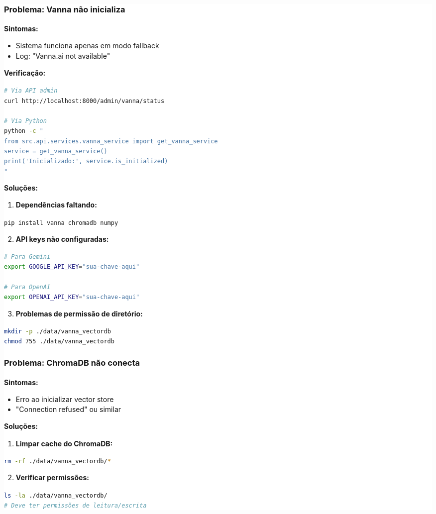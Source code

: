 ### Problema: Vanna não inicializa

**Sintomas:**
- Sistema funciona apenas em modo fallback
- Log: "Vanna.ai not available"

**Verificação:**
```bash
# Via API admin
curl http://localhost:8000/admin/vanna/status

# Via Python
python -c "
from src.api.services.vanna_service import get_vanna_service
service = get_vanna_service()
print('Inicializado:', service.is_initialized)
"
```

**Soluções:**

1. **Dependências faltando:**
```bash
pip install vanna chromadb numpy
```

2. **API keys não configuradas:**
```bash
# Para Gemini
export GOOGLE_API_KEY="sua-chave-aqui"

# Para OpenAI  
export OPENAI_API_KEY="sua-chave-aqui"
```

3. **Problemas de permissão de diretório:**
```bash
mkdir -p ./data/vanna_vectordb
chmod 755 ./data/vanna_vectordb
```

### Problema: ChromaDB não conecta

**Sintomas:**
- Erro ao inicializar vector store
- "Connection refused" ou similar

**Soluções:**

1. **Limpar cache do ChromaDB:**
```bash
rm -rf ./data/vanna_vectordb/*
```

2. **Verificar permissões:**
```bash
ls -la ./data/vanna_vectordb/
# Deve ter permissões de leitura/escrita
```
